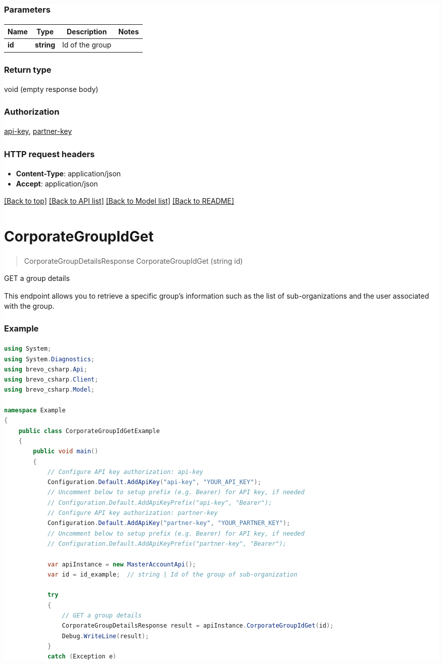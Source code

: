 ### Parameters

Name | Type | Description  | Notes
------------- | ------------- | ------------- | -------------
 **id** | **string**| Id of the group | 

### Return type

void (empty response body)

### Authorization

[api-key](../README.md#api-key), [partner-key](../README.md#partner-key)

### HTTP request headers

 - **Content-Type**: application/json
 - **Accept**: application/json

[[Back to top]](#) [[Back to API list]](../README.md#documentation-for-api-endpoints) [[Back to Model list]](../README.md#documentation-for-models) [[Back to README]](../README.md)

<a name="corporategroupidget"></a>
# **CorporateGroupIdGet**
> CorporateGroupDetailsResponse CorporateGroupIdGet (string id)

GET a group details

This endpoint allows you to retrieve a specific group’s information such as the list of sub-organizations and the user associated with the group.

### Example
```csharp
using System;
using System.Diagnostics;
using brevo_csharp.Api;
using brevo_csharp.Client;
using brevo_csharp.Model;

namespace Example
{
    public class CorporateGroupIdGetExample
    {
        public void main()
        {
            // Configure API key authorization: api-key
            Configuration.Default.AddApiKey("api-key", "YOUR_API_KEY");
            // Uncomment below to setup prefix (e.g. Bearer) for API key, if needed
            // Configuration.Default.AddApiKeyPrefix("api-key", "Bearer");
            // Configure API key authorization: partner-key
            Configuration.Default.AddApiKey("partner-key", "YOUR_PARTNER_KEY");
            // Uncomment below to setup prefix (e.g. Bearer) for API key, if needed
            // Configuration.Default.AddApiKeyPrefix("partner-key", "Bearer");

            var apiInstance = new MasterAccountApi();
            var id = id_example;  // string | Id of the group of sub-organization

            try
            {
                // GET a group details
                CorporateGroupDetailsResponse result = apiInstance.CorporateGroupIdGet(id);
                Debug.WriteLine(result);
            }
            catch (Exception e)
```